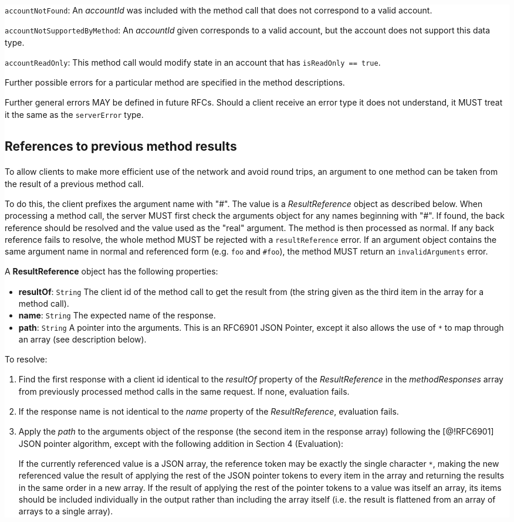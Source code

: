 `accountNotFound`: An *accountId* was included with the method call that does not correspond to a valid account.

`accountNotSupportedByMethod`: An *accountId* given corresponds to a valid account, but the account does not support this data type.

`accountReadOnly`: This method call would modify state in an account that has `isReadOnly == true`.

Further possible errors for a particular method are specified in the method descriptions.

Further general errors MAY be defined in future RFCs. Should a client receive an error type it does not understand, it MUST treat it the same as the `serverError` type.

## References to previous method results

To allow clients to make more efficient use of the network and avoid round
trips, an argument to one method can be taken from the result of a previous
method call.

To do this, the client prefixes the argument name with "#". The value is a *ResultReference* object as described below. When processing a method call, the server MUST first check the arguments object for any names beginning with "#". If found, the back reference should be resolved and the value used as the "real" argument. The method is then processed as normal. If any back reference fails to resolve, the whole method MUST be rejected with a `resultReference` error. If an argument object contains the same argument name in normal and referenced form (e.g. `foo` and `#foo`), the method MUST return an `invalidArguments` error.

A **ResultReference** object has the following properties:

- **resultOf**: `String`
  The client id of the method call to get the result from (the string given as the third item in the array for a method call).
- **name**: `String`
  The expected name of the response.
- **path**: `String`
  A pointer into the arguments. This is an RFC6901 JSON Pointer, except it also allows the use of `*` to map through an array (see description below).

To resolve:

1. Find the first response with a client id identical to the *resultOf*
   property of the *ResultReference* in the *methodResponses* array from previously processed method calls in the same request. If none, evaluation fails.

2. If the response name is not identical to the *name* property of the
   *ResultReference*, evaluation fails.

3. Apply the *path* to the arguments object of the response (the second item in
   the response array) following the [@!RFC6901] JSON pointer algorithm, except with the following addition in Section 4 (Evaluation):

   If the currently referenced value is a JSON array, the reference token may
   be exactly the single character `*`, making the new referenced value the result of applying the rest of the JSON pointer tokens to every item in the array and returning the results in the same order in a new array. If the result of applying the rest of the pointer tokens to a value was itself an array, its items should be included individually in the output rather than including the array itself (i.e. the result is flattened from an array of arrays to a single array).
